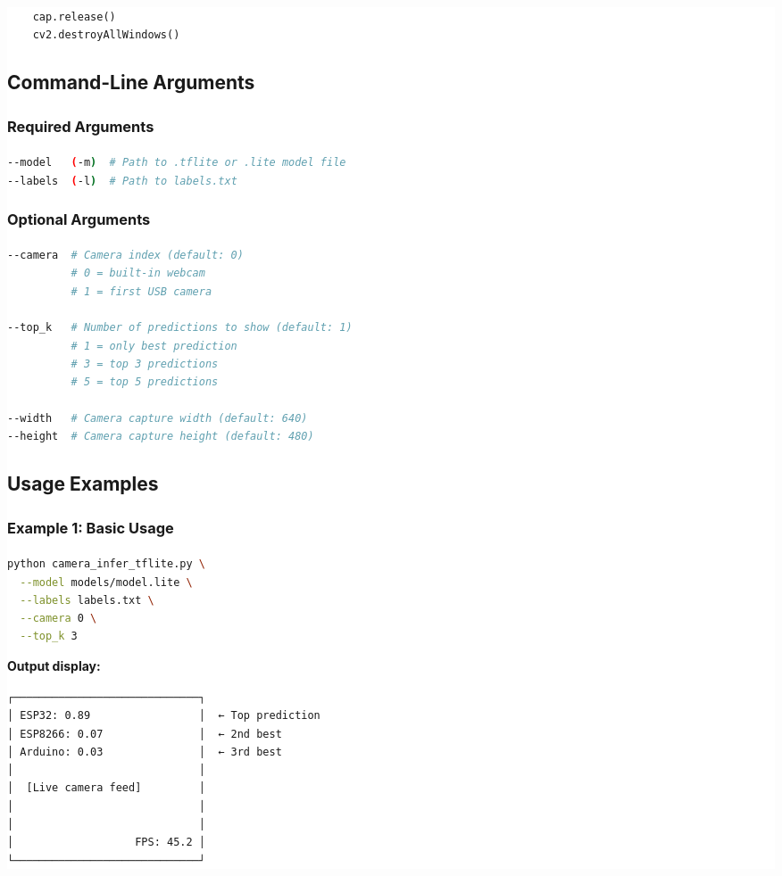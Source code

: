 ```python
    cap.release()
    cv2.destroyAllWindows()
```

## Command-Line Arguments

### Required Arguments

```bash
--model   (-m)  # Path to .tflite or .lite model file
--labels  (-l)  # Path to labels.txt
```

### Optional Arguments

```bash
--camera  # Camera index (default: 0)
          # 0 = built-in webcam
          # 1 = first USB camera

--top_k   # Number of predictions to show (default: 1)
          # 1 = only best prediction
          # 3 = top 3 predictions
          # 5 = top 5 predictions

--width   # Camera capture width (default: 640)
--height  # Camera capture height (default: 480)
```

## Usage Examples

### Example 1: Basic Usage
```bash
python camera_infer_tflite.py \
  --model models/model.lite \
  --labels labels.txt \
  --camera 0 \
  --top_k 3
```

**Output display:**
```
┌─────────────────────────────┐
│ ESP32: 0.89                 │  ← Top prediction
│ ESP8266: 0.07               │  ← 2nd best
│ Arduino: 0.03               │  ← 3rd best
│                             │
│  [Live camera feed]         │
│                             │
│                             │
│                   FPS: 45.2 │
└─────────────────────────────┘
```
